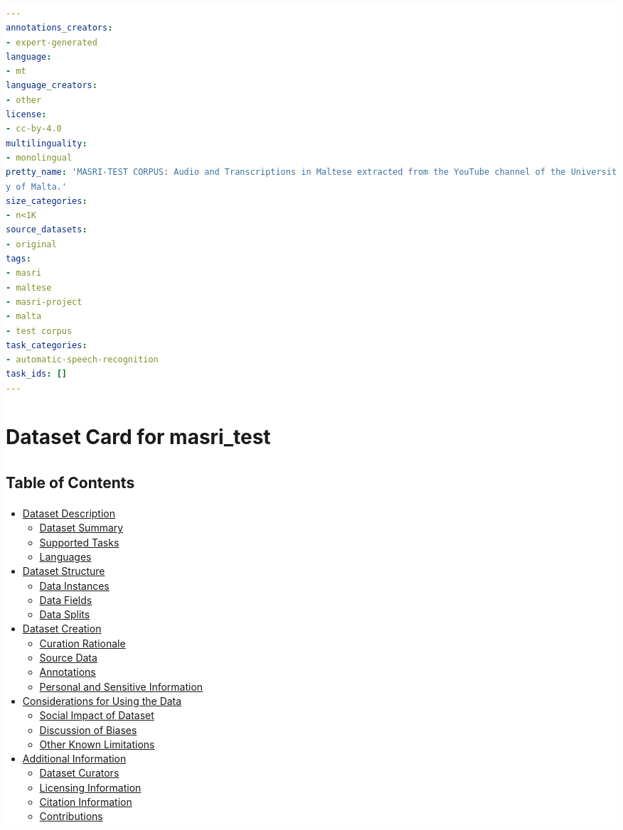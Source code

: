 ```yaml
---
annotations_creators:
- expert-generated
language:
- mt
language_creators:
- other
license:
- cc-by-4.0
multilinguality:
- monolingual
pretty_name: 'MASRI-TEST CORPUS: Audio and Transcriptions in Maltese extracted from the YouTube channel of the University of Malta.'
size_categories:
- n<1K
source_datasets:
- original
tags:
- masri
- maltese
- masri-project
- malta
- test corpus
task_categories:
- automatic-speech-recognition
task_ids: []
---
```

# Dataset Card for masri_test
## Table of Contents
- [Dataset Description](#dataset-description)
  - [Dataset Summary](#dataset-summary)
  - [Supported Tasks](#supported-tasks-and-leaderboards)
  - [Languages](#languages)
- [Dataset Structure](#dataset-structure)
  - [Data Instances](#data-instances)
  - [Data Fields](#data-fields)
  - [Data Splits](#data-splits)
- [Dataset Creation](#dataset-creation)
  - [Curation Rationale](#curation-rationale)
  - [Source Data](#source-data)
  - [Annotations](#annotations)
  - [Personal and Sensitive Information](#personal-and-sensitive-information)
- [Considerations for Using the Data](#considerations-for-using-the-data)
  - [Social Impact of Dataset](#social-impact-of-dataset)
  - [Discussion of Biases](#discussion-of-biases)
  - [Other Known Limitations](#other-known-limitations)
- [Additional Information](#additional-information)
  - [Dataset Curators](#dataset-curators)
  - [Licensing Information](#licensing-information)
  - [Citation Information](#citation-information)
  - [Contributions](#contributions)
  